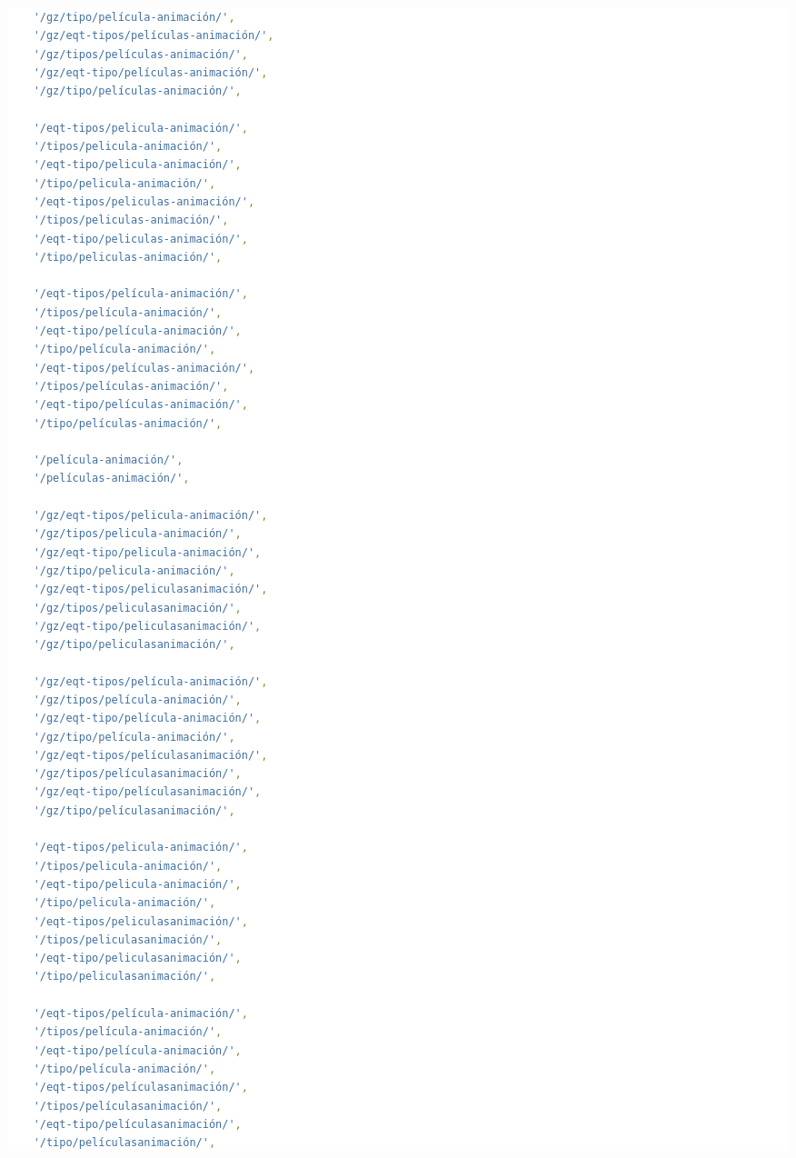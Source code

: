 ```yaml
    '/gz/tipo/película-animación/',
    '/gz/eqt-tipos/películas-animación/',
    '/gz/tipos/películas-animación/',
    '/gz/eqt-tipo/películas-animación/',
    '/gz/tipo/películas-animación/',

    '/eqt-tipos/pelicula-animación/',
    '/tipos/pelicula-animación/',
    '/eqt-tipo/pelicula-animación/',
    '/tipo/pelicula-animación/',
    '/eqt-tipos/peliculas-animación/',
    '/tipos/peliculas-animación/',
    '/eqt-tipo/peliculas-animación/',
    '/tipo/peliculas-animación/',

    '/eqt-tipos/película-animación/',
    '/tipos/película-animación/',
    '/eqt-tipo/película-animación/',
    '/tipo/película-animación/',
    '/eqt-tipos/películas-animación/',
    '/tipos/películas-animación/',
    '/eqt-tipo/películas-animación/',
    '/tipo/películas-animación/',

    '/película-animación/',
    '/películas-animación/',

    '/gz/eqt-tipos/pelicula-animación/',
    '/gz/tipos/pelicula-animación/',
    '/gz/eqt-tipo/pelicula-animación/',
    '/gz/tipo/pelicula-animación/',
    '/gz/eqt-tipos/peliculasanimación/',
    '/gz/tipos/peliculasanimación/',
    '/gz/eqt-tipo/peliculasanimación/',
    '/gz/tipo/peliculasanimación/',

    '/gz/eqt-tipos/película-animación/',
    '/gz/tipos/película-animación/',
    '/gz/eqt-tipo/película-animación/',
    '/gz/tipo/película-animación/',
    '/gz/eqt-tipos/películasanimación/',
    '/gz/tipos/películasanimación/',
    '/gz/eqt-tipo/películasanimación/',
    '/gz/tipo/películasanimación/',

    '/eqt-tipos/pelicula-animación/',
    '/tipos/pelicula-animación/',
    '/eqt-tipo/pelicula-animación/',
    '/tipo/pelicula-animación/',
    '/eqt-tipos/peliculasanimación/',
    '/tipos/peliculasanimación/',
    '/eqt-tipo/peliculasanimación/',
    '/tipo/peliculasanimación/',

    '/eqt-tipos/película-animación/',
    '/tipos/película-animación/',
    '/eqt-tipo/película-animación/',
    '/tipo/película-animación/',
    '/eqt-tipos/películasanimación/',
    '/tipos/películasanimación/',
    '/eqt-tipo/películasanimación/',
    '/tipo/películasanimación/',

```